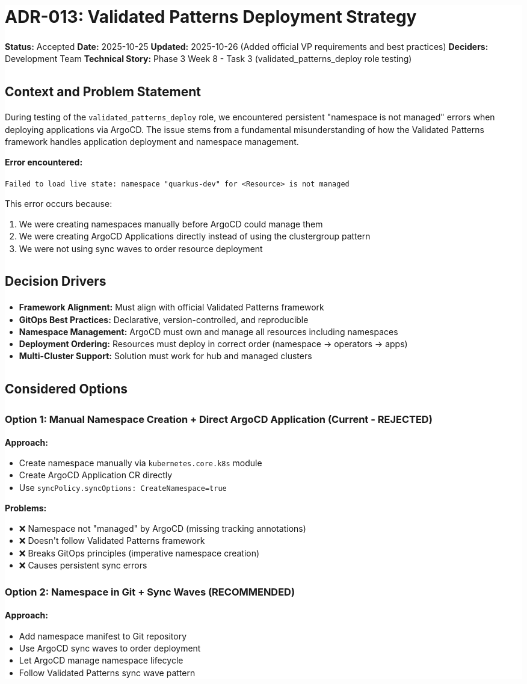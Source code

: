 # ADR-013: Validated Patterns Deployment Strategy

**Status:** Accepted
**Date:** 2025-10-25
**Updated:** 2025-10-26 (Added official VP requirements and best practices)
**Deciders:** Development Team
**Technical Story:** Phase 3 Week 8 - Task 3 (validated_patterns_deploy role testing)

## Context and Problem Statement

During testing of the `validated_patterns_deploy` role, we encountered persistent "namespace is not managed" errors when deploying applications via ArgoCD. The issue stems from a fundamental misunderstanding of how the Validated Patterns framework handles application deployment and namespace management.

**Error encountered:**
```
Failed to load live state: namespace "quarkus-dev" for <Resource> is not managed
```

This error occurs because:
1. We were creating namespaces manually before ArgoCD could manage them
2. We were creating ArgoCD Applications directly instead of using the clustergroup pattern
3. We were not using sync waves to order resource deployment

## Decision Drivers

* **Framework Alignment:** Must align with official Validated Patterns framework
* **GitOps Best Practices:** Declarative, version-controlled, and reproducible
* **Namespace Management:** ArgoCD must own and manage all resources including namespaces
* **Deployment Ordering:** Resources must deploy in correct order (namespace → operators → apps)
* **Multi-Cluster Support:** Solution must work for hub and managed clusters

## Considered Options

### Option 1: Manual Namespace Creation + Direct ArgoCD Application (Current - REJECTED)
**Approach:**
- Create namespace manually via `kubernetes.core.k8s` module
- Create ArgoCD Application CR directly
- Use `syncPolicy.syncOptions: CreateNamespace=true`

**Problems:**
- ❌ Namespace not "managed" by ArgoCD (missing tracking annotations)
- ❌ Doesn't follow Validated Patterns framework
- ❌ Breaks GitOps principles (imperative namespace creation)
- ❌ Causes persistent sync errors

### Option 2: Namespace in Git + Sync Waves (RECOMMENDED)
**Approach:**
- Add namespace manifest to Git repository
- Use ArgoCD sync waves to order deployment
- Let ArgoCD manage namespace lifecycle
- Follow Validated Patterns sync wave pattern
